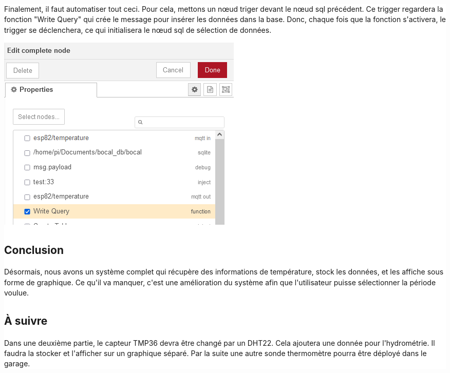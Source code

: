 Finalement, il faut automatiser tout ceci. Pour cela, mettons un nœud triger devant le nœud sql précédent. Ce trigger regardera la fonction "Write Query" qui crée le message pour insérer les données dans la base. Donc, chaque fois que la fonction s'activera, le trigger se déclenchera, ce qui initialisera le nœud sql de sélection de données.

![Trigger d'automatisation du système](/CapteurTempMQTT/content/node-trigger.PNG)

## Conclusion
Désormais, nous avons un système complet qui récupère des informations de température, stock les données, et les affiche sous forme de graphique. Ce qu'il va manquer, 
c'est une amélioration du système afin que l'utilisateur puisse sélectionner la période voulue.

## À suivre
Dans une deuxième partie, le capteur TMP36 devra être changé par un DHT22. Cela ajoutera une donnée pour l'hydrométrie. Il faudra la stocker et l'afficher sur un graphique séparé.
Par la suite une autre sonde thermomètre pourra être déployé dans le garage.
